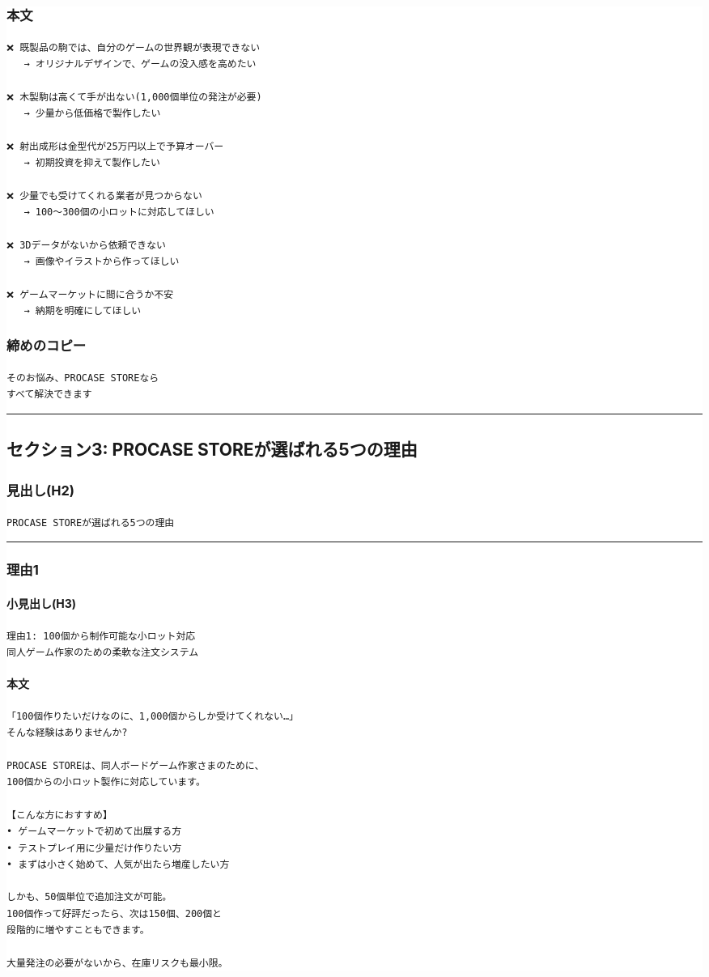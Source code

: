 ### 本文
```
❌ 既製品の駒では、自分のゲームの世界観が表現できない
   → オリジナルデザインで、ゲームの没入感を高めたい

❌ 木製駒は高くて手が出ない(1,000個単位の発注が必要)
   → 少量から低価格で製作したい

❌ 射出成形は金型代が25万円以上で予算オーバー
   → 初期投資を抑えて製作したい

❌ 少量でも受けてくれる業者が見つからない
   → 100〜300個の小ロットに対応してほしい

❌ 3Dデータがないから依頼できない
   → 画像やイラストから作ってほしい

❌ ゲームマーケットに間に合うか不安
   → 納期を明確にしてほしい
```

### 締めのコピー
```
そのお悩み、PROCASE STOREなら
すべて解決できます
```

---

## **セクション3: PROCASE STOREが選ばれる5つの理由**

### 見出し(H2)
```
PROCASE STOREが選ばれる5つの理由
```

---

### 理由1
#### 小見出し(H3)
```
理由1: 100個から制作可能な小ロット対応
同人ゲーム作家のための柔軟な注文システム
```

#### 本文
```
「100個作りたいだけなのに、1,000個からしか受けてくれない…」
そんな経験はありませんか?

PROCASE STOREは、同人ボードゲーム作家さまのために、
100個からの小ロット製作に対応しています。

【こんな方におすすめ】
• ゲームマーケットで初めて出展する方
• テストプレイ用に少量だけ作りたい方
• まずは小さく始めて、人気が出たら増産したい方

しかも、50個単位で追加注文が可能。
100個作って好評だったら、次は150個、200個と
段階的に増やすこともできます。

大量発注の必要がないから、在庫リスクも最小限。
```
